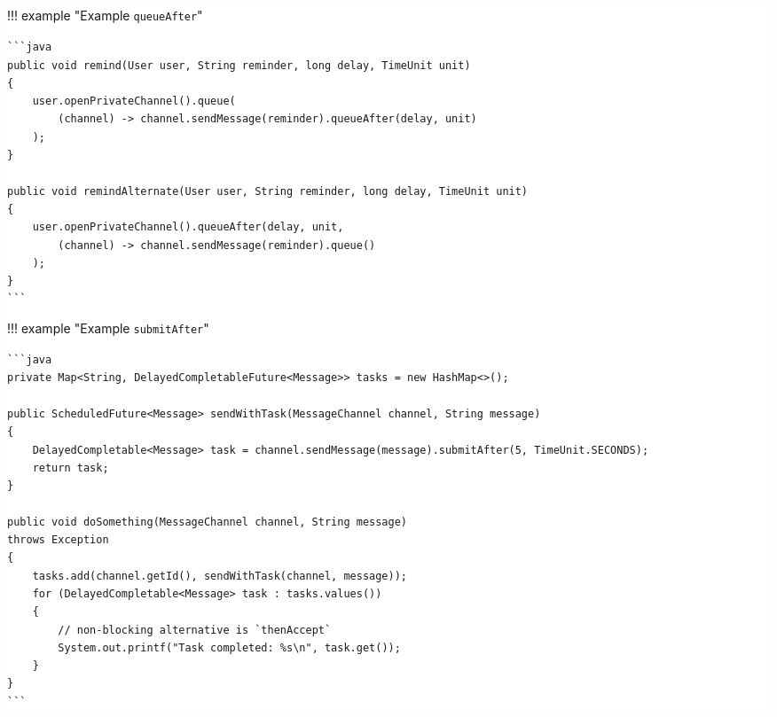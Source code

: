 !!! example "Example `queueAfter`"

    ```java
    public void remind(User user, String reminder, long delay, TimeUnit unit)
    {
        user.openPrivateChannel().queue(
            (channel) -> channel.sendMessage(reminder).queueAfter(delay, unit)
        );
    }

    public void remindAlternate(User user, String reminder, long delay, TimeUnit unit)
    {
        user.openPrivateChannel().queueAfter(delay, unit,
            (channel) -> channel.sendMessage(reminder).queue()
        );
    }
    ```

!!! example "Example `submitAfter`"

    ```java
    private Map<String, DelayedCompletableFuture<Message>> tasks = new HashMap<>();

    public ScheduledFuture<Message> sendWithTask(MessageChannel channel, String message)
    {
        DelayedCompletable<Message> task = channel.sendMessage(message).submitAfter(5, TimeUnit.SECONDS);
        return task;
    }

    public void doSomething(MessageChannel channel, String message)
    throws Exception
    {
        tasks.add(channel.getId(), sendWithTask(channel, message));
        for (DelayedCompletable<Message> task : tasks.values())
        {
            // non-blocking alternative is `thenAccept`
            System.out.printf("Task completed: %s\n", task.get());
        }
    }
    ```
